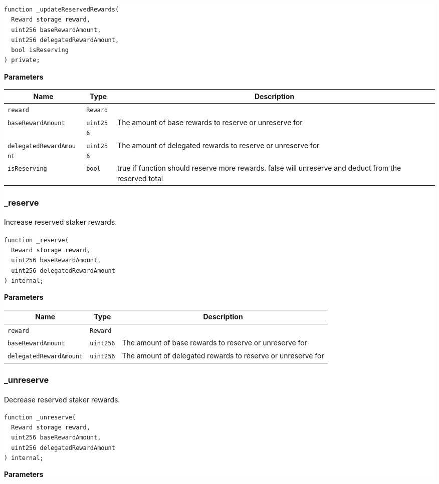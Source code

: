 
```solidity
function _updateReservedRewards(
  Reward storage reward,
  uint256 baseRewardAmount,
  uint256 delegatedRewardAmount,
  bool isReserving
) private;
```
**Parameters**

|Name|Type|Description|
|----|----|-----------|
|`reward`|`Reward`||
|`baseRewardAmount`|`uint256`|The amount of base rewards to reserve or unreserve for|
|`delegatedRewardAmount`|`uint256`|The amount of delegated rewards to reserve or unreserve for|
|`isReserving`|`bool`|true if function should reserve more rewards. false will unreserve and deduct from the reserved total|


### _reserve

Increase reserved staker rewards.


```solidity
function _reserve(
  Reward storage reward,
  uint256 baseRewardAmount,
  uint256 delegatedRewardAmount
) internal;
```
**Parameters**

|Name|Type|Description|
|----|----|-----------|
|`reward`|`Reward`||
|`baseRewardAmount`|`uint256`|The amount of base rewards to reserve or unreserve for|
|`delegatedRewardAmount`|`uint256`|The amount of delegated rewards to reserve or unreserve for|


### _unreserve

Decrease reserved staker rewards.


```solidity
function _unreserve(
  Reward storage reward,
  uint256 baseRewardAmount,
  uint256 delegatedRewardAmount
) internal;
```
**Parameters**
